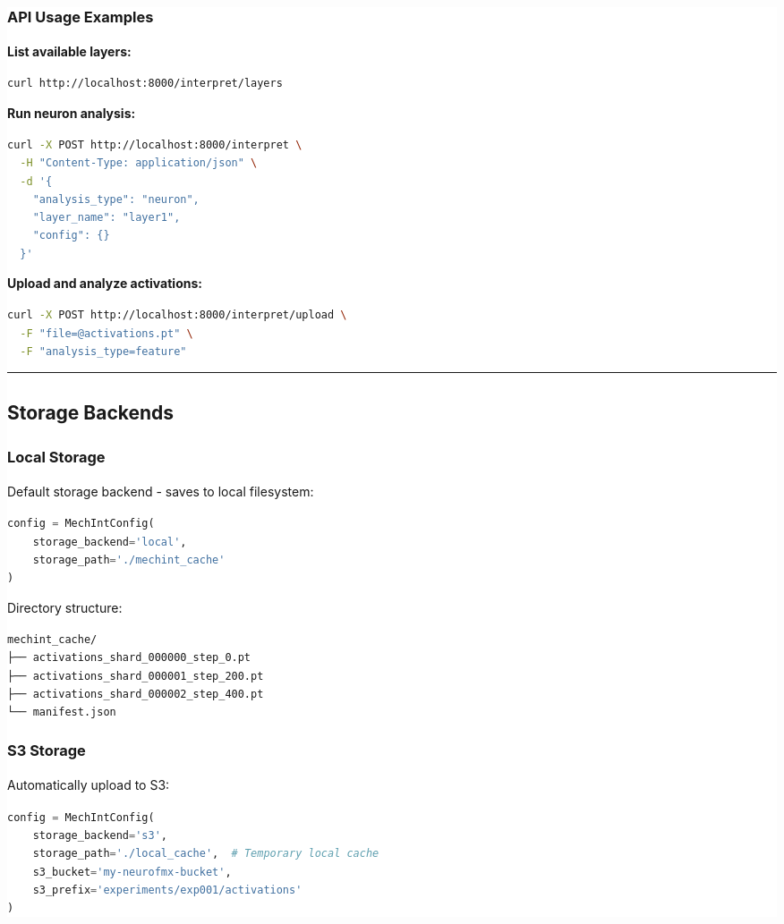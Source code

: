 ### API Usage Examples

**List available layers:**
```bash
curl http://localhost:8000/interpret/layers
```

**Run neuron analysis:**
```bash
curl -X POST http://localhost:8000/interpret \
  -H "Content-Type: application/json" \
  -d '{
    "analysis_type": "neuron",
    "layer_name": "layer1",
    "config": {}
  }'
```

**Upload and analyze activations:**
```bash
curl -X POST http://localhost:8000/interpret/upload \
  -F "file=@activations.pt" \
  -F "analysis_type=feature"
```

---

## Storage Backends

### Local Storage

Default storage backend - saves to local filesystem:

```python
config = MechIntConfig(
    storage_backend='local',
    storage_path='./mechint_cache'
)
```

Directory structure:
```
mechint_cache/
├── activations_shard_000000_step_0.pt
├── activations_shard_000001_step_200.pt
├── activations_shard_000002_step_400.pt
└── manifest.json
```

### S3 Storage

Automatically upload to S3:

```python
config = MechIntConfig(
    storage_backend='s3',
    storage_path='./local_cache',  # Temporary local cache
    s3_bucket='my-neurofmx-bucket',
    s3_prefix='experiments/exp001/activations'
)
```

